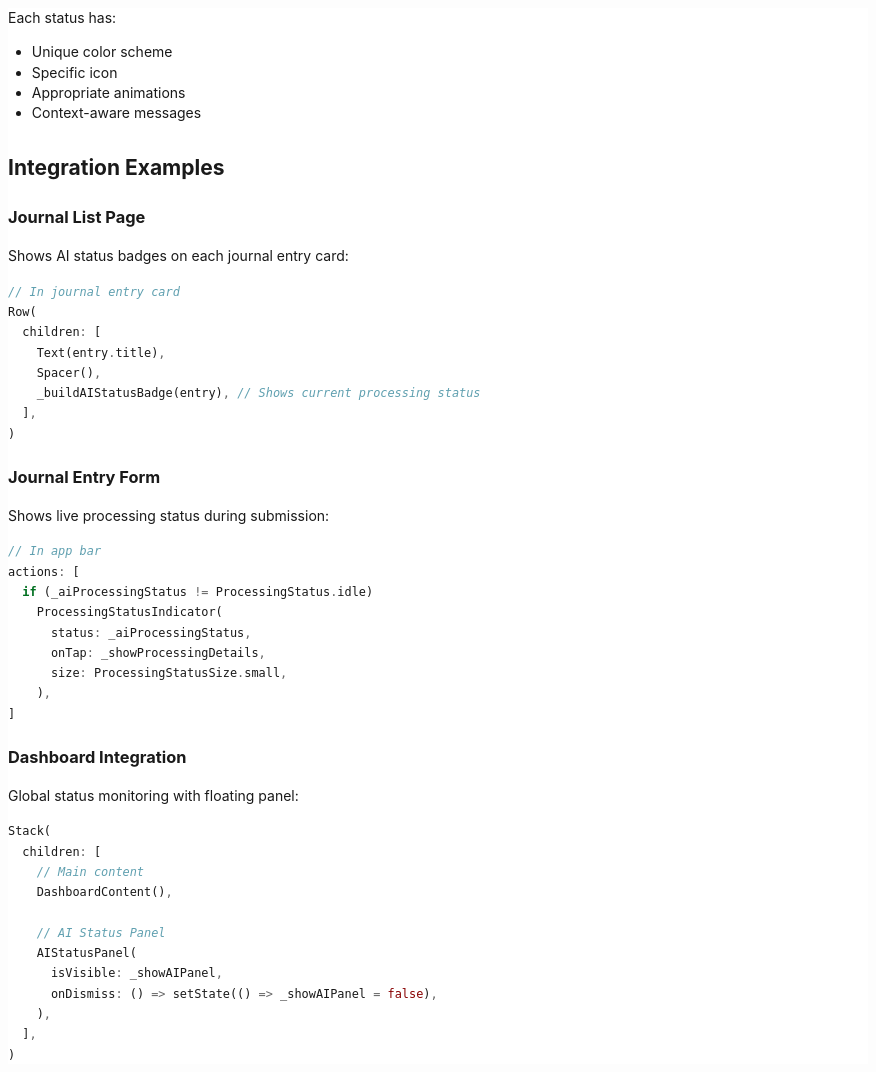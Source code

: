 Each status has:
- Unique color scheme
- Specific icon
- Appropriate animations
- Context-aware messages

## Integration Examples

### Journal List Page
Shows AI status badges on each journal entry card:

```dart
// In journal entry card
Row(
  children: [
    Text(entry.title),
    Spacer(),
    _buildAIStatusBadge(entry), // Shows current processing status
  ],
)
```

### Journal Entry Form
Shows live processing status during submission:

```dart
// In app bar
actions: [
  if (_aiProcessingStatus != ProcessingStatus.idle)
    ProcessingStatusIndicator(
      status: _aiProcessingStatus,
      onTap: _showProcessingDetails,
      size: ProcessingStatusSize.small,
    ),
]
```

### Dashboard Integration
Global status monitoring with floating panel:

```dart
Stack(
  children: [
    // Main content
    DashboardContent(),
    
    // AI Status Panel
    AIStatusPanel(
      isVisible: _showAIPanel,
      onDismiss: () => setState(() => _showAIPanel = false),
    ),
  ],
)
```
